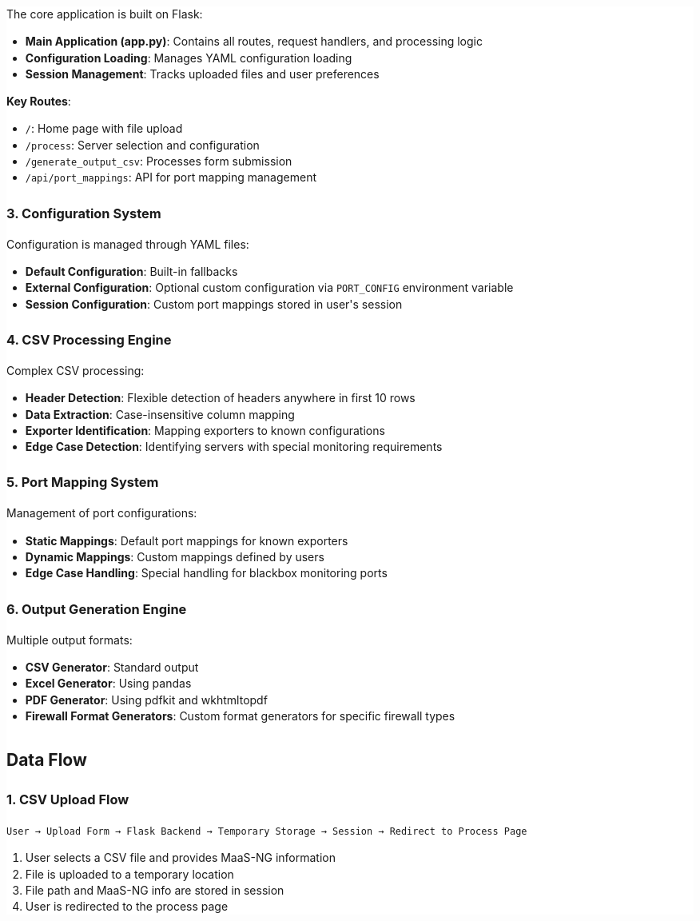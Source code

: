 The core application is built on Flask:

- **Main Application (app.py)**: Contains all routes, request handlers, and processing logic
- **Configuration Loading**: Manages YAML configuration loading
- **Session Management**: Tracks uploaded files and user preferences

**Key Routes**:
- `/`: Home page with file upload
- `/process`: Server selection and configuration
- `/generate_output_csv`: Processes form submission
- `/api/port_mappings`: API for port mapping management

### 3. Configuration System

Configuration is managed through YAML files:

- **Default Configuration**: Built-in fallbacks
- **External Configuration**: Optional custom configuration via `PORT_CONFIG` environment variable
- **Session Configuration**: Custom port mappings stored in user's session

### 4. CSV Processing Engine

Complex CSV processing:

- **Header Detection**: Flexible detection of headers anywhere in first 10 rows
- **Data Extraction**: Case-insensitive column mapping
- **Exporter Identification**: Mapping exporters to known configurations
- **Edge Case Detection**: Identifying servers with special monitoring requirements

### 5. Port Mapping System

Management of port configurations:

- **Static Mappings**: Default port mappings for known exporters
- **Dynamic Mappings**: Custom mappings defined by users
- **Edge Case Handling**: Special handling for blackbox monitoring ports

### 6. Output Generation Engine

Multiple output formats:

- **CSV Generator**: Standard output
- **Excel Generator**: Using pandas
- **PDF Generator**: Using pdfkit and wkhtmltopdf
- **Firewall Format Generators**: Custom format generators for specific firewall types

## Data Flow

### 1. CSV Upload Flow

```
User → Upload Form → Flask Backend → Temporary Storage → Session → Redirect to Process Page
```

1. User selects a CSV file and provides MaaS-NG information
2. File is uploaded to a temporary location
3. File path and MaaS-NG info are stored in session
4. User is redirected to the process page
